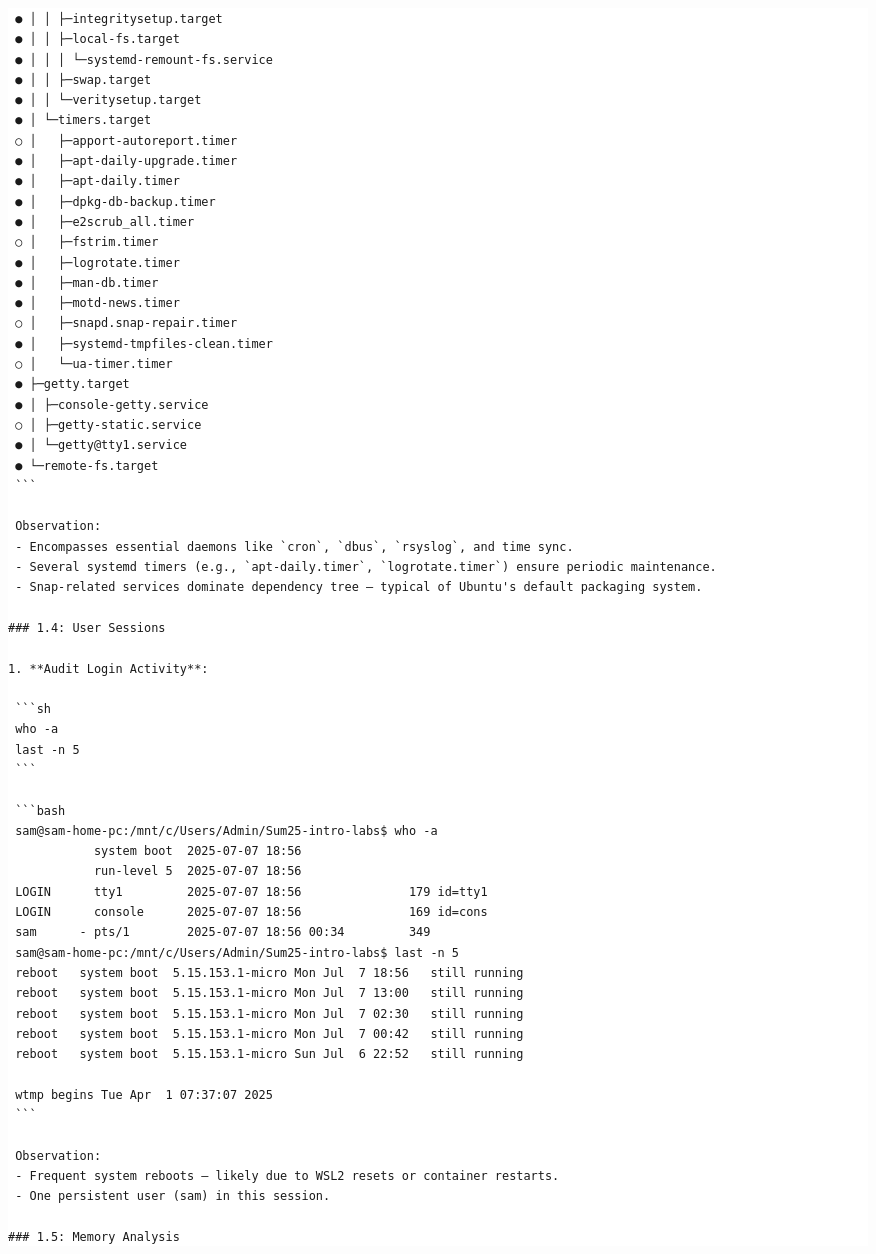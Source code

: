   ```
    ● │ │ ├─integritysetup.target
    ● │ │ ├─local-fs.target
    ● │ │ │ └─systemd-remount-fs.service
    ● │ │ ├─swap.target
    ● │ │ └─veritysetup.target
    ● │ └─timers.target
    ○ │   ├─apport-autoreport.timer
    ● │   ├─apt-daily-upgrade.timer
    ● │   ├─apt-daily.timer
    ● │   ├─dpkg-db-backup.timer
    ● │   ├─e2scrub_all.timer
    ○ │   ├─fstrim.timer
    ● │   ├─logrotate.timer
    ● │   ├─man-db.timer
    ● │   ├─motd-news.timer
    ○ │   ├─snapd.snap-repair.timer
    ● │   ├─systemd-tmpfiles-clean.timer
    ○ │   └─ua-timer.timer
    ● ├─getty.target
    ● │ ├─console-getty.service
    ○ │ ├─getty-static.service
    ● │ └─getty@tty1.service
    ● └─remote-fs.target
    ```

    Observation:
    - Encompasses essential daemons like `cron`, `dbus`, `rsyslog`, and time sync.
    - Several systemd timers (e.g., `apt-daily.timer`, `logrotate.timer`) ensure periodic maintenance.
    - Snap-related services dominate dependency tree — typical of Ubuntu's default packaging system.

### 1.4: User Sessions

1. **Audit Login Activity**:

    ```sh
    who -a
    last -n 5
    ```

    ```bash
    sam@sam-home-pc:/mnt/c/Users/Admin/Sum25-intro-labs$ who -a
               system boot  2025-07-07 18:56
               run-level 5  2025-07-07 18:56
    LOGIN      tty1         2025-07-07 18:56               179 id=tty1
    LOGIN      console      2025-07-07 18:56               169 id=cons
    sam      - pts/1        2025-07-07 18:56 00:34         349
    sam@sam-home-pc:/mnt/c/Users/Admin/Sum25-intro-labs$ last -n 5
    reboot   system boot  5.15.153.1-micro Mon Jul  7 18:56   still running
    reboot   system boot  5.15.153.1-micro Mon Jul  7 13:00   still running
    reboot   system boot  5.15.153.1-micro Mon Jul  7 02:30   still running
    reboot   system boot  5.15.153.1-micro Mon Jul  7 00:42   still running
    reboot   system boot  5.15.153.1-micro Sun Jul  6 22:52   still running

    wtmp begins Tue Apr  1 07:37:07 2025
    ```

    Observation:
    - Frequent system reboots — likely due to WSL2 resets or container restarts.
    - One persistent user (sam) in this session.

### 1.5: Memory Analysis
   ```